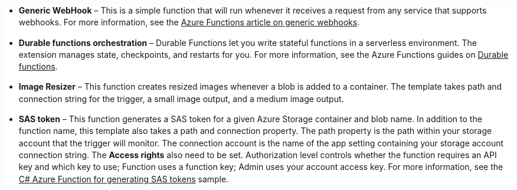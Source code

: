 - **Generic WebHook** – This is a simple function that will run whenever it receives a request from any service that supports webhooks. For more information, see the [Azure Functions article on generic webhooks](/azure/azure-functions/functions-create-generic-webhook-triggered-function).

- **Durable functions orchestration** – Durable Functions let you write stateful functions in a serverless environment. The extension manages state, checkpoints, and restarts for you. For more information, see the Azure Functions guides on [Durable functions](/azure/azure-functions/durable-functions-overview).

- **Image Resizer** – This function creates resized images whenever a blob is added to a container. The template takes path and connection string for the trigger, a small image output, and a medium image output.

- **SAS token** – This function generates a SAS token for a given Azure Storage container and blob name. In addition to the function name, this template also takes a path and connection property. The path property is the path within your storage account that the trigger will monitor. The connection account is the name of the app setting containing your storage account connection string. The **Access rights** also need to be set. Authorization level controls whether the function requires an API key and which key to use; Function uses a function key; Admin uses your account access key. For more information, see the [C# Azure Function for generating SAS tokens](https://github.com/Azure-Samples/functions-dotnet-sas-token/) sample.
